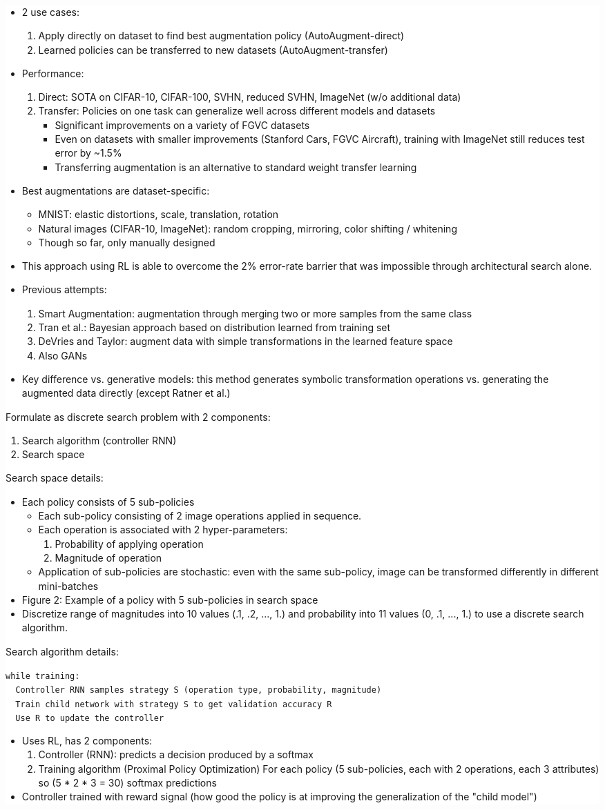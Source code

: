 - 2 use cases:
  1. Apply directly on dataset to find best augmentation policy (AutoAugment-direct)
  2. Learned policies can be transferred to new datasets (AutoAugment-transfer)
- Performance:
  1. Direct: SOTA on CIFAR-10, CIFAR-100, SVHN, reduced SVHN, ImageNet (w/o additional data)
  2. Transfer: Policies on one task can generalize well across different models and datasets
     - Significant improvements on a variety of FGVC datasets
     - Even on datasets with smaller improvements (Stanford Cars, FGVC Aircraft), training with ImageNet still reduces test error by ~1.5%
     - Transferring augmentation is an alternative to standard weight transfer learning
- Best augmentations are dataset-specific:

  - MNIST: elastic distortions, scale, translation, rotation
  - Natural images (CIFAR-10, ImageNet): random cropping, mirroring, color shifting / whitening
  - Though so far, only manually designed

- This approach using RL is able to overcome the 2% error-rate barrier that was impossible through architectural search alone.
- Previous attempts:
  1. Smart Augmentation: augmentation through merging two or more samples from the same class
  2. Tran et al.: Bayesian approach based on distribution learned from training set
  3. DeVries and Taylor: augment data with simple transformations in the learned feature space
  4. Also GANs
- Key difference vs. generative models: this method generates symbolic transformation operations vs. generating the augmented data directly (except Ratner et al.)

Formulate as discrete search problem with 2 components:

1. Search algorithm (controller RNN)
2. Search space

Search space details:

- Each policy consists of 5 sub-policies
  - Each sub-policy consisting of 2 image operations applied in sequence.
  - Each operation is associated with 2 hyper-parameters:
    1. Probability of applying operation
    2. Magnitude of operation
  - Application of sub-policies are stochastic: even with the same sub-policy, image can be transformed differently in different mini-batches
- Figure 2: Example of a policy with 5 sub-policies in search space
- Discretize range of magnitudes into 10 values (.1, .2, ..., 1.) and probability into 11 values (0, .1, ..., 1.) to use a discrete search algorithm.

Search algorithm details:

```
while training:
  Controller RNN samples strategy S (operation type, probability, magnitude)
  Train child network with strategy S to get validation accuracy R
  Use R to update the controller
```

- Uses RL, has 2 components:
  1. Controller (RNN): predicts a decision produced by a softmax
  2. Training algorithm (Proximal Policy Optimization)
     For each policy (5 sub-policies, each with 2 operations, each 3 attributes) so \(5 \* 2 \* 3 = 30\) softmax predictions
- Controller trained with reward signal (how good the policy is at improving the generalization of the "child model")
